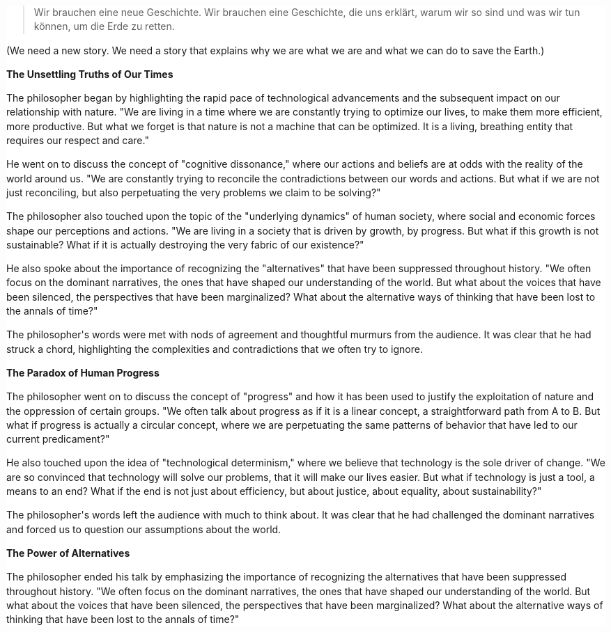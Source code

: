 > Wir brauchen eine neue Geschichte. Wir brauchen eine Geschichte, die uns erklärt, warum wir so sind und was wir tun können, um die Erde zu retten.

(We need a new story. We need a story that explains why we are what we are and what we can do to save the Earth.)


**The Unsettling Truths of Our Times**

The philosopher began by highlighting the rapid pace of technological advancements and the subsequent impact on our relationship with nature. "We are living in a time where we are constantly trying to optimize our lives, to make them more efficient, more productive. But what we forget is that nature is not a machine that can be optimized. It is a living, breathing entity that requires our respect and care."

He went on to discuss the concept of "cognitive dissonance," where our actions and beliefs are at odds with the reality of the world around us. "We are constantly trying to reconcile the contradictions between our words and actions. But what if we are not just reconciling, but also perpetuating the very problems we claim to be solving?"

The philosopher also touched upon the topic of the "underlying dynamics" of human society, where social and economic forces shape our perceptions and actions. "We are living in a society that is driven by growth, by progress. But what if this growth is not sustainable? What if it is actually destroying the very fabric of our existence?"

He also spoke about the importance of recognizing the "alternatives" that have been suppressed throughout history. "We often focus on the dominant narratives, the ones that have shaped our understanding of the world. But what about the voices that have been silenced, the perspectives that have been marginalized? What about the alternative ways of thinking that have been lost to the annals of time?"

The philosopher's words were met with nods of agreement and thoughtful murmurs from the audience. It was clear that he had struck a chord, highlighting the complexities and contradictions that we often try to ignore.

**The Paradox of Human Progress**

The philosopher went on to discuss the concept of "progress" and how it has been used to justify the exploitation of nature and the oppression of certain groups. "We often talk about progress as if it is a linear concept, a straightforward path from A to B. But what if progress is actually a circular concept, where we are perpetuating the same patterns of behavior that have led to our current predicament?"

He also touched upon the idea of "technological determinism," where we believe that technology is the sole driver of change. "We are so convinced that technology will solve our problems, that it will make our lives easier. But what if technology is just a tool, a means to an end? What if the end is not just about efficiency, but about justice, about equality, about sustainability?"

The philosopher's words left the audience with much to think about. It was clear that he had challenged the dominant narratives and forced us to question our assumptions about the world.

**The Power of Alternatives**

The philosopher ended his talk by emphasizing the importance of recognizing the alternatives that have been suppressed throughout history. "We often focus on the dominant narratives, the ones that have shaped our understanding of the world. But what about the voices that have been silenced, the perspectives that have been marginalized? What about the alternative ways of thinking that have been lost to the annals of time?"
